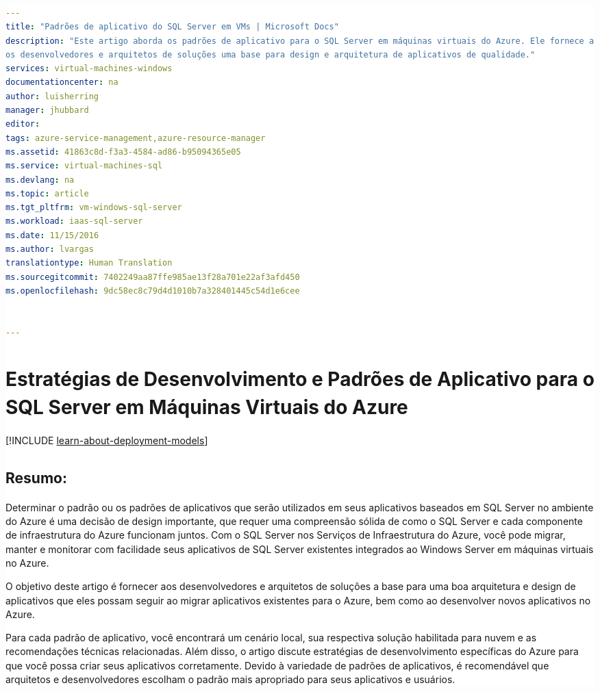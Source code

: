 ```yaml
---
title: "Padrões de aplicativo do SQL Server em VMs | Microsoft Docs"
description: "Este artigo aborda os padrões de aplicativo para o SQL Server em máquinas virtuais do Azure. Ele fornece aos desenvolvedores e arquitetos de soluções uma base para design e arquitetura de aplicativos de qualidade."
services: virtual-machines-windows
documentationcenter: na
author: luisherring
manager: jhubbard
editor: 
tags: azure-service-management,azure-resource-manager
ms.assetid: 41863c8d-f3a3-4584-ad86-b95094365e05
ms.service: virtual-machines-sql
ms.devlang: na
ms.topic: article
ms.tgt_pltfrm: vm-windows-sql-server
ms.workload: iaas-sql-server
ms.date: 11/15/2016
ms.author: lvargas
translationtype: Human Translation
ms.sourcegitcommit: 7402249aa87ffe985ae13f28a701e22af3afd450
ms.openlocfilehash: 9dc58ec8c79d4d1010b7a328401445c54d1e6cee


---
```

# <a name="application-patterns-and-development-strategies-for-sql-server-in-azure-virtual-machines"></a>Estratégias de Desenvolvimento e Padrões de Aplicativo para o SQL Server em Máquinas Virtuais do Azure
[!INCLUDE [learn-about-deployment-models](../../../../includes/learn-about-deployment-models-both-include.md)]

## <a name="summary"></a>Resumo:
Determinar o padrão ou os padrões de aplicativos que serão utilizados em seus aplicativos baseados em SQL Server no ambiente do Azure é uma decisão de design importante, que requer uma compreensão sólida de como o SQL Server e cada componente de infraestrutura do Azure funcionam juntos. Com o SQL Server nos Serviços de Infraestrutura do Azure, você pode migrar, manter e monitorar com facilidade seus aplicativos de SQL Server existentes integrados ao Windows Server em máquinas virtuais no Azure.

O objetivo deste artigo é fornecer aos desenvolvedores e arquitetos de soluções a base para uma boa arquitetura e design de aplicativos que eles possam seguir ao migrar aplicativos existentes para o Azure, bem como ao desenvolver novos aplicativos no Azure.

Para cada padrão de aplicativo, você encontrará um cenário local, sua respectiva solução habilitada para nuvem e as recomendações técnicas relacionadas. Além disso, o artigo discute estratégias de desenvolvimento específicas do Azure para que você possa criar seus aplicativos corretamente. Devido à variedade de padrões de aplicativos, é recomendável que arquitetos e desenvolvedores escolham o padrão mais apropriado para seus aplicativos e usuários.

